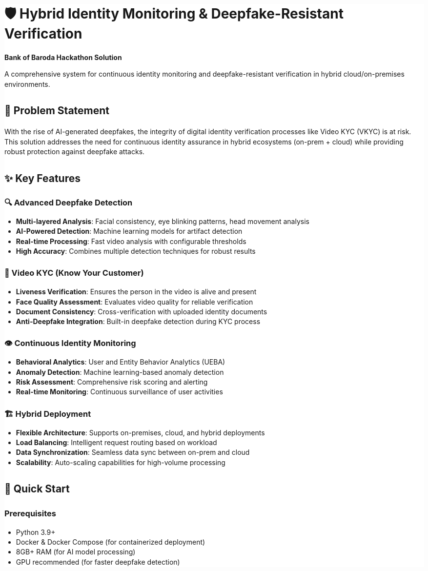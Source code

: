 # 🛡️ Hybrid Identity Monitoring & Deepfake-Resistant Verification

**Bank of Baroda Hackathon Solution**

A comprehensive system for continuous identity monitoring and deepfake-resistant verification in hybrid cloud/on-premises environments.

## 🎯 Problem Statement

With the rise of AI-generated deepfakes, the integrity of digital identity verification processes like Video KYC (VKYC) is at risk. This solution addresses the need for continuous identity assurance in hybrid ecosystems (on-prem + cloud) while providing robust protection against deepfake attacks.

## ✨ Key Features

### 🔍 Advanced Deepfake Detection
- **Multi-layered Analysis**: Facial consistency, eye blinking patterns, head movement analysis
- **AI-Powered Detection**: Machine learning models for artifact detection
- **Real-time Processing**: Fast video analysis with configurable thresholds
- **High Accuracy**: Combines multiple detection techniques for robust results

### 🎥 Video KYC (Know Your Customer)
- **Liveness Verification**: Ensures the person in the video is alive and present
- **Face Quality Assessment**: Evaluates video quality for reliable verification
- **Document Consistency**: Cross-verification with uploaded identity documents
- **Anti-Deepfake Integration**: Built-in deepfake detection during KYC process

### 👁️ Continuous Identity Monitoring
- **Behavioral Analytics**: User and Entity Behavior Analytics (UEBA)
- **Anomaly Detection**: Machine learning-based anomaly detection
- **Risk Assessment**: Comprehensive risk scoring and alerting
- **Real-time Monitoring**: Continuous surveillance of user activities

### 🏗️ Hybrid Deployment
- **Flexible Architecture**: Supports on-premises, cloud, and hybrid deployments
- **Load Balancing**: Intelligent request routing based on workload
- **Data Synchronization**: Seamless data sync between on-prem and cloud
- **Scalability**: Auto-scaling capabilities for high-volume processing

## 🚀 Quick Start

### Prerequisites
- Python 3.9+
- Docker & Docker Compose (for containerized deployment)
- 8GB+ RAM (for AI model processing)
- GPU recommended (for faster deepfake detection)
